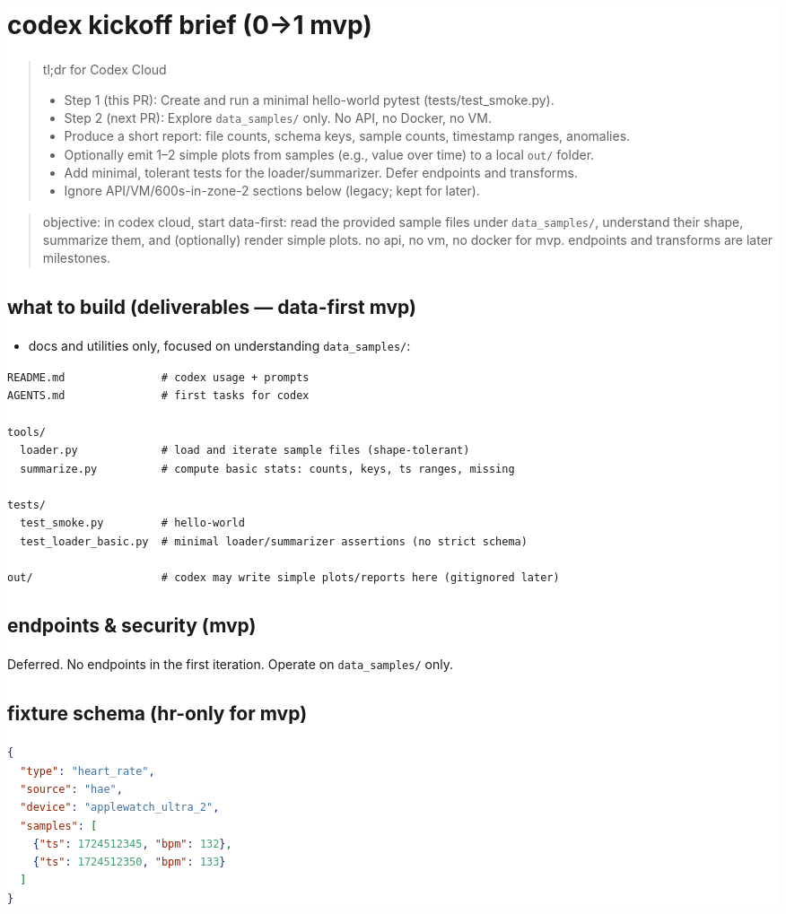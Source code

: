 # codex kickoff brief (0→1 mvp)

> tl;dr for Codex Cloud
>
> - Step 1 (this PR): Create and run a minimal hello-world pytest (tests/test_smoke.py).
> - Step 2 (next PR): Explore `data_samples/` only. No API, no Docker, no VM.
> - Produce a short report: file counts, schema keys, sample counts, timestamp ranges, anomalies.
> - Optionally emit 1–2 simple plots from samples (e.g., value over time) to a local `out/` folder.
> - Add minimal, tolerant tests for the loader/summarizer. Defer endpoints and transforms.
> - Ignore API/VM/600s-in-zone-2 sections below (legacy; kept for later).


> objective: in codex cloud, start data-first: read the provided sample files under `data_samples/`,
> understand their shape, summarize them, and (optionally) render simple plots. no api, no vm,
> no docker for mvp. endpoints and transforms are later milestones.

## what to build (deliverables — data-first mvp)

* docs and utilities only, focused on understanding `data_samples/`:

```
README.md               # codex usage + prompts
AGENTS.md               # first tasks for codex

tools/
  loader.py             # load and iterate sample files (shape‑tolerant)
  summarize.py          # compute basic stats: counts, keys, ts ranges, missing

tests/
  test_smoke.py         # hello‑world
  test_loader_basic.py  # minimal loader/summarizer assertions (no strict schema)

out/                    # codex may write simple plots/reports here (gitignored later)
```

## endpoints & security (mvp)

Deferred. No endpoints in the first iteration. Operate on `data_samples/` only.

## fixture schema (hr-only for mvp)

```json
{
  "type": "heart_rate",
  "source": "hae",
  "device": "applewatch_ultra_2",
  "samples": [
    {"ts": 1724512345, "bpm": 132},
    {"ts": 1724512350, "bpm": 133}
  ]
}
```
